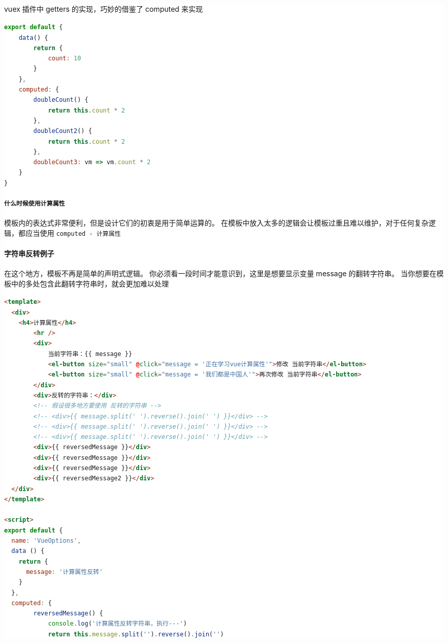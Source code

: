 vuex 插件中 getters 的实现，巧妙的借鉴了 computed 来实现

``` js
export default {
	data() {
		return {
			count: 10
		}
	},
	computed: {
		doubleCount() {
			return this.count * 2
		},
		doubleCount2() {
			return this.count * 2
		},
		doubleCount3: vm => vm.count * 2
	}
}
```


#### <code>什么时候使用计算属性</code>
模板内的表达式非常便利，但是设计它们的初衷是用于简单运算的。
在模板中放入太多的逻辑会让模板过重且难以维护，对于任何复杂逻辑，都应当使用 <code>computed - 计算属性</code>

#### 字符串反转例子

在这个地方，模板不再是简单的声明式逻辑。
你必须看一段时间才能意识到，这里是想要显示变量 message 的翻转字符串。
当你想要在模板中的多处包含此翻转字符串时，就会更加难以处理

``` html
<template>
  <div>
    <h4>计算属性</h4>
		<hr />
		<div>
			当前字符串：{{ message }}
			<el-button size="small" @click="message = '正在学习vue计算属性'">修改 当前字符串</el-button>
			<el-button size="small" @click="message = '我们都是中国人'">再次修改 当前字符串</el-button>
		</div>
		<div>反转的字符串：</div>
		<!-- 假设很多地方要使用 反转的字符串 -->
		<!-- <div>{{ message.split(' ').reverse().join(' ') }}</div> -->
		<!-- <div>{{ message.split(' ').reverse().join(' ') }}</div> -->
		<!-- <div>{{ message.split(' ').reverse().join(' ') }}</div> -->
		<div>{{ reversedMessage }}</div>
		<div>{{ reversedMessage }}</div>
		<div>{{ reversedMessage }}</div>
		<div>{{ reversedMessage2 }}</div>
  </div>
</template>

<script>
export default {
  name: 'VueOptions',
  data () {
    return {
      message: '计算属性反转'
    }
  },
  computed: {
		reversedMessage() {
			console.log('计算属性反转字符串，执行---')
			return this.message.split('').reverse().join('')
```